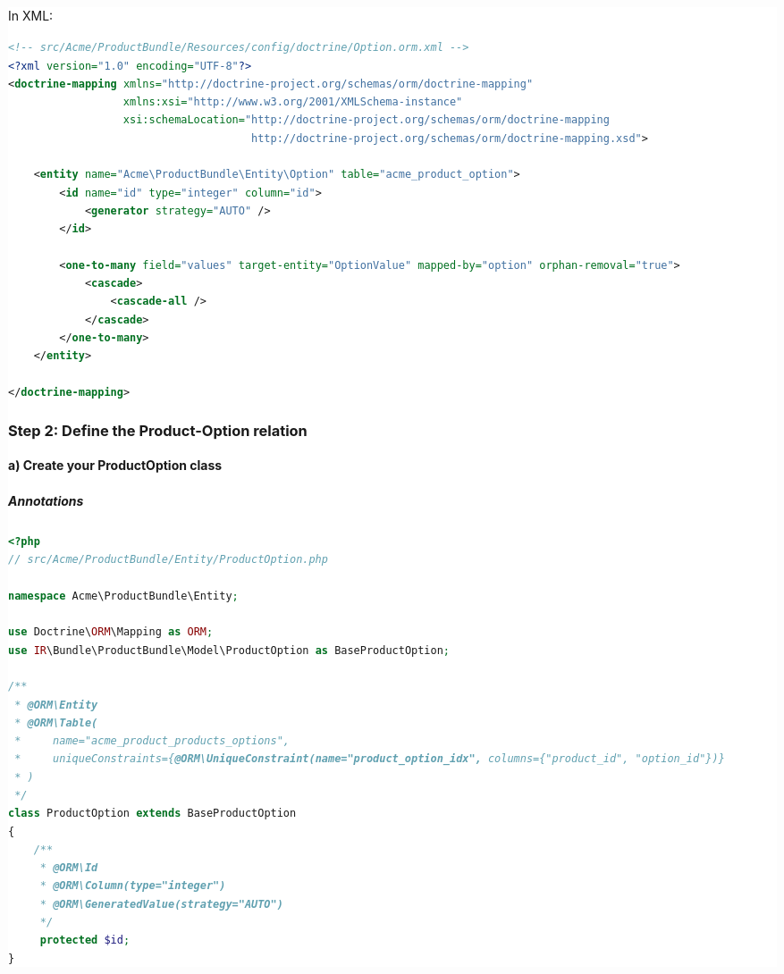 In XML:

``` xml
<!-- src/Acme/ProductBundle/Resources/config/doctrine/Option.orm.xml -->
<?xml version="1.0" encoding="UTF-8"?>
<doctrine-mapping xmlns="http://doctrine-project.org/schemas/orm/doctrine-mapping"
                  xmlns:xsi="http://www.w3.org/2001/XMLSchema-instance"
                  xsi:schemaLocation="http://doctrine-project.org/schemas/orm/doctrine-mapping
                                      http://doctrine-project.org/schemas/orm/doctrine-mapping.xsd">

    <entity name="Acme\ProductBundle\Entity\Option" table="acme_product_option">
        <id name="id" type="integer" column="id">
            <generator strategy="AUTO" />
        </id> 
        
        <one-to-many field="values" target-entity="OptionValue" mapped-by="option" orphan-removal="true">
            <cascade>
                <cascade-all />
            </cascade>            
        </one-to-many>
    </entity>
    
</doctrine-mapping>
```

### Step 2: Define the Product-Option relation

**a) Create your ProductOption class**

##### Annotations
``` php
<?php
// src/Acme/ProductBundle/Entity/ProductOption.php

namespace Acme\ProductBundle\Entity;

use Doctrine\ORM\Mapping as ORM;
use IR\Bundle\ProductBundle\Model\ProductOption as BaseProductOption;

/**
 * @ORM\Entity
 * @ORM\Table(
 *     name="acme_product_products_options", 
 *     uniqueConstraints={@ORM\UniqueConstraint(name="product_option_idx", columns={"product_id", "option_id"})}
 * )
 */
class ProductOption extends BaseProductOption
{
    /**
     * @ORM\Id
     * @ORM\Column(type="integer")
     * @ORM\GeneratedValue(strategy="AUTO")
     */
     protected $id;
}
```

